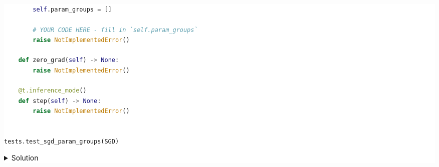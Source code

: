 ```python
        self.param_groups = []

        # YOUR CODE HERE - fill in `self.param_groups`
        raise NotImplementedError()

    def zero_grad(self) -> None:
        raise NotImplementedError()

    @t.inference_mode()
    def step(self) -> None:
        raise NotImplementedError()


tests.test_sgd_param_groups(SGD)
```


<details><summary>Solution</summary>

```python
class SGD:
    def __init__(self, params, **kwargs):
        """Implements SGD with momentum.

        Accepts parameters in groups, or an iterable.

        Like the PyTorch version, but assume nesterov=False, maximize=False, and dampening=0
            https://pytorch.org/docs/stable/generated/torch.optim.SGD.html#torch.optim.SGD
        """
        # Deal with case where we didn't supply groups, so we just make it into a single dictionary
        if not isinstance(params, (list, tuple)):
            params = [{"params": params}]

        # Make sure each group["params"] is a list of params not a generator (so we don't iterate
        # over & destroy it!)
        for p in params:
            p["params"] = list(p["params"])

        self.param_groups = []

        for param_group in params:
            # Set hyperparameters hierarchically: specified for group > specified as a keyword
            # argument > default value. We do this via dict merge (right takes precedence over left).
            param_group = {"momentum": 0.0, "weight_decay": 0.0, **kwargs, **param_group}

            # Check that "lr" is supplied
            assert "lr" in param_group, "Error: one of the param groups didn't specify 'lr'"

            # Set "params" and "b" in our group
            param_group["b"] = [t.zeros_like(p) for p in param_group["params"]]

            self.param_groups.append(param_group)

    def zero_grad(self) -> None:
        for param_group in self.param_groups:
            for p in param_group["params"]:
                p.grad = None

    @t.inference_mode()
    def step(self) -> None:
        # loop through each param group

        for param_group in self.param_groups:
```
